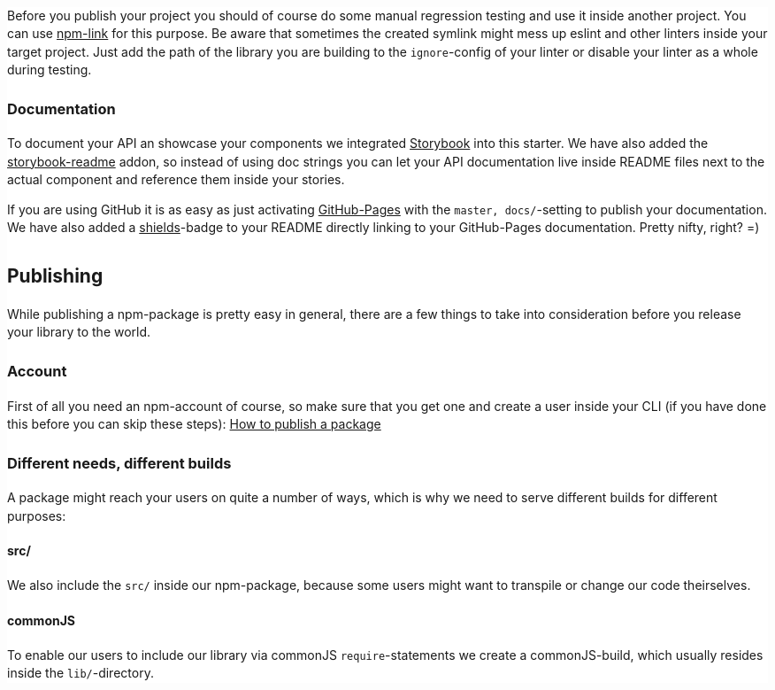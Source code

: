 Before you publish your project you should of course do some manual regression
testing and use it inside another project. You can use [npm-link](https://docs.npmjs.com/cli/link)
for this purpose. Be aware that sometimes the created symlink might mess up
eslint and other linters inside your target project. Just add the path
of the library you are building to the `ignore`-config of your linter or disable your linter
as a whole during testing.


### Documentation

To document your API an showcase your components we integrated [Storybook](https://storybook.js.org/) into this starter.
We have also added the [storybook-readme](https://github.com/tuchk4/storybook-readme) addon, so instead of using doc strings you
can let your API documentation live inside README files next to the actual component and
reference them inside your stories.

If you are using GitHub it is as easy as just activating [GitHub-Pages](https://pages.github.com/)
with the `master, docs/`-setting to publish your documentation.
We have also added a [shields](shields.io)-badge to your README directly linking to your GitHub-Pages
documentation. Pretty nifty, right? =)


## Publishing

While publishing a npm-package is pretty easy in general, there are a few things
to take into consideration before you release your library to the world.


### Account

First of all you need an npm-account of course, so make sure that you get one and create a user inside your CLI
(if you have done this before you can skip these steps):
[How to publish a package](https://docs.npmjs.com/getting-started/publishing-npm-packages#creating-a-user)


### Different needs, different builds

A package might reach your users on quite a number of ways, which is why we
need to serve different builds for different purposes:


#### src/

We also include the `src/` inside our npm-package, because some users might want
to transpile or change our code theirselves.


#### commonJS

To enable our users to include our library via commonJS `require`-statements
we create a commonJS-build, which usually resides inside the `lib/`-directory.
